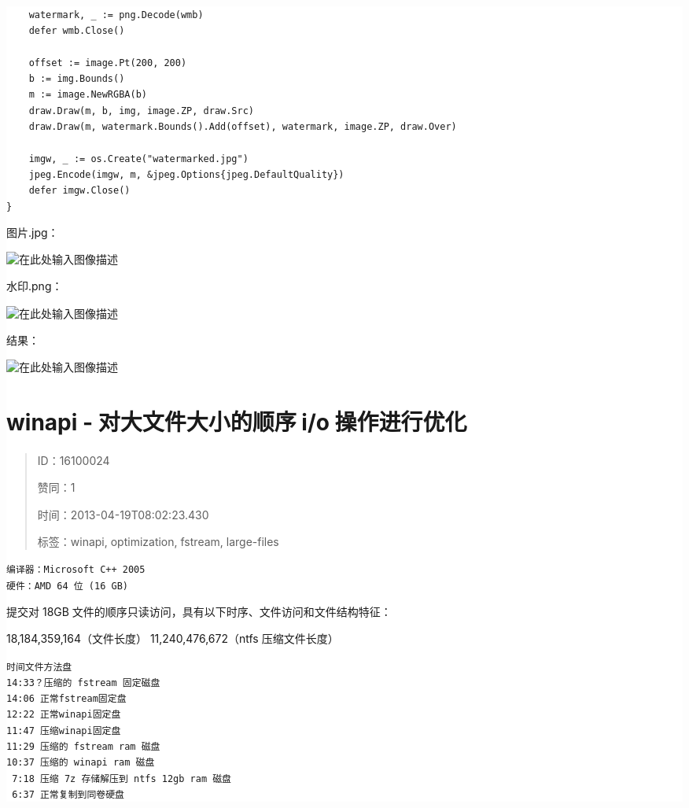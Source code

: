 ```
    watermark, _ := png.Decode(wmb)
    defer wmb.Close()

    offset := image.Pt(200, 200)
    b := img.Bounds()
    m := image.NewRGBA(b)
    draw.Draw(m, b, img, image.ZP, draw.Src)
    draw.Draw(m, watermark.Bounds().Add(offset), watermark, image.ZP, draw.Over)

    imgw, _ := os.Create("watermarked.jpg")
    jpeg.Encode(imgw, m, &jpeg.Options{jpeg.DefaultQuality})
    defer imgw.Close()
} 
```

图片.jpg：

![在此处输入图像描述](https://i.stack.imgur.com/hsNSA.jpg)

水印.png：

![在此处输入图像描述](https://i.stack.imgur.com/4X6E0.png)

结果：

![在此处输入图像描述](https://i.stack.imgur.com/plCd8.jpg)

# winapi - 对大文件大小的顺序 i/o 操作进行优化

> ID：16100024
> 
> 赞同：1
> 
> 时间：2013-04-19T08:02:23.430
> 
> 标签：winapi, optimization, fstream, large-files

```
编译器：Microsoft C++ 2005
硬件：AMD 64 位 (16 GB)

```

提交对 18GB 文件的顺序只读访问，具有以下时序、文件访问和文件结构特征：

18,184,359,164（文件长度）
11,240,476,672（ntfs 压缩文件长度）

```
时间文件方法盘
14:33？压缩的 fstream 固定磁盘
14:06 正常fstream固定盘
12:22 正常winapi固定盘
11:47 压缩winapi固定盘
11:29 压缩的 fstream ram 磁盘
10:37 压缩的 winapi ram 磁盘
 7:18 压缩 7z 存储解压到 ntfs 12gb ram 磁盘
 6:37 正常复制到同卷硬盘
```

